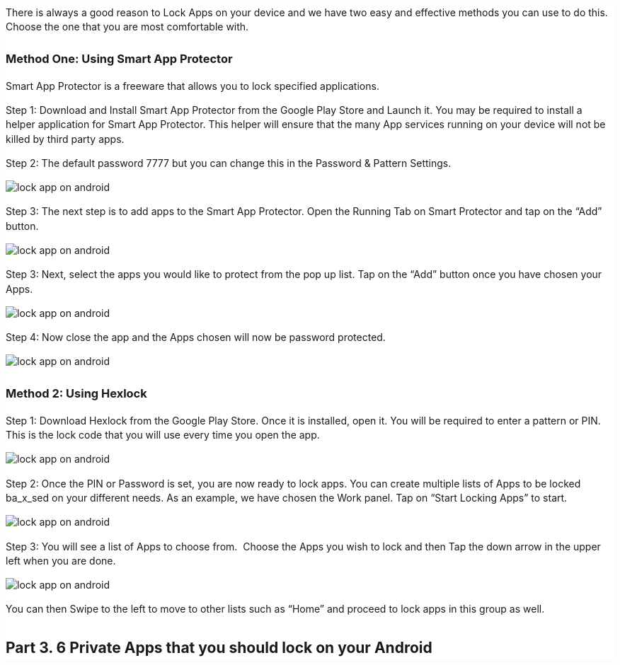 There is always a good reason to Lock Apps on your device and we have two easy and effective methods you can use to do this. Choose the one that you are most comfortable with.

### Method One: Using Smart App Protector

Smart App Protector is a freeware that allows you to lock specified applications.

Step 1: Download and Install Smart App Protector from the Google Play Store and Launch it. You may be required to install a helper application for Smart App Protector. This helper will ensure that the many App services running on your device will not be killed by third party apps.

Step 2: The default password 7777 but you can change this in the Password & Pattern Settings.

![lock app on android](https://images.wondershare.com/drfone/others/android-lock-apps-01.jpg)

Step 3: The next step is to add apps to the Smart App Protector. Open the Running Tab on Smart Protector and tap on the “Add” button.

![lock app on android](https://images.wondershare.com/drfone/others/android-lock-apps-02.jpg)

Step 3: Next, select the apps you would like to protect from the pop up list. Tap on the “Add” button once you have chosen your Apps.

![lock app on android](https://images.wondershare.com/drfone/others/android-lock-apps-03.jpg)

Step 4: Now close the app and the Apps chosen will now be password protected.

![lock app on android](https://images.wondershare.com/drfone/others/android-lock-apps-04.jpg)

### Method 2: Using Hexlock

Step 1: Download Hexlock from the Google Play Store. Once it is installed, open it. You will be required to enter a pattern or PIN. This is the lock code that you will use every time you open the app.

![lock app on android](https://images.wondershare.com/drfone/others/android-lock-apps-05.png)

Step 2: Once the PIN or Password is set, you are now ready to lock apps. You can create multiple lists of Apps to be locked ba\_x\_sed on your different needs. As an example, we have chosen the Work panel. Tap on “Start Locking Apps” to start.

![lock app on android](https://images.wondershare.com/drfone/others/android-lock-apps-06.jpg)

Step 3: You will see a list of Apps to choose from.  Choose the Apps you wish to lock and then Tap the down arrow in the upper left when you are done.

![lock app on android](https://images.wondershare.com/drfone/others/android-lock-apps-07.jpg)

You can then Swipe to the left to move to other lists such as “Home” and proceed to lock apps in this group as well.

## Part 3. 6 Private Apps that you should lock on your Android
